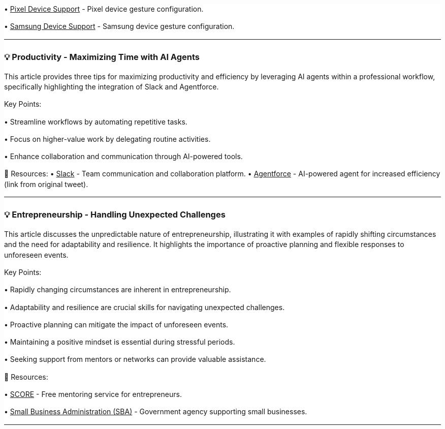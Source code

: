• [Pixel Device Support](https://support.google.com/pixelphone) -  Pixel device gesture configuration.

• [Samsung Device Support](https://www.samsung.com/us/support/) - Samsung device gesture configuration.

---

### 💡 Productivity - Maximizing Time with AI Agents

This article provides three tips for maximizing productivity and efficiency by leveraging AI agents within a professional workflow, specifically highlighting the integration of Slack and Agentforce.

Key Points:

• Streamline workflows by automating repetitive tasks.


• Focus on higher-value work by delegating routine activities.


• Enhance collaboration and communication through AI-powered tools.


🔗 Resources:
• [Slack](https://slack.com/) - Team communication and collaboration platform.
• [Agentforce](https://sforce.co/3CjhWSq) - AI-powered agent for increased efficiency (link from original tweet).

---

### 💡 Entrepreneurship - Handling Unexpected Challenges

This article discusses the unpredictable nature of entrepreneurship, illustrating it with examples of rapidly shifting circumstances and the need for adaptability and resilience.  It highlights the importance of proactive planning and flexible responses to unforeseen events.


Key Points:

• Rapidly changing circumstances are inherent in entrepreneurship.


• Adaptability and resilience are crucial skills for navigating unexpected challenges.


• Proactive planning can mitigate the impact of unforeseen events.


• Maintaining a positive mindset is essential during stressful periods.


• Seeking support from mentors or networks can provide valuable assistance.



🔗 Resources:

• [SCORE](https://www.score.org/) - Free mentoring service for entrepreneurs.

• [Small Business Administration (SBA)](https://www.sba.gov/) - Government agency supporting small businesses.

---

